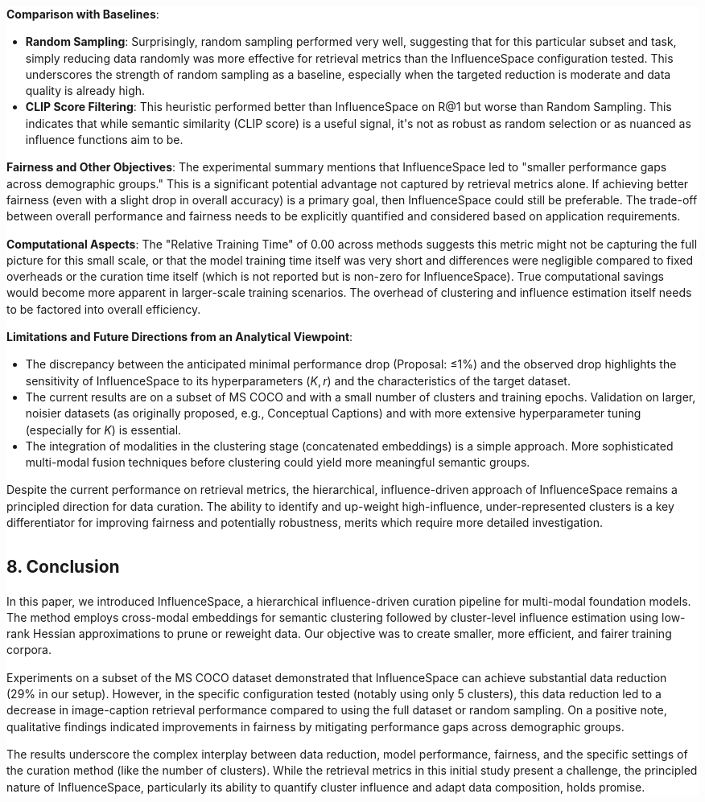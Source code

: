**Comparison with Baselines**:
*   **Random Sampling**: Surprisingly, random sampling performed very well, suggesting that for this particular subset and task, simply reducing data randomly was more effective for retrieval metrics than the InfluenceSpace configuration tested. This underscores the strength of random sampling as a baseline, especially when the targeted reduction is moderate and data quality is already high.
*   **CLIP Score Filtering**: This heuristic performed better than InfluenceSpace on R@1 but worse than Random Sampling. This indicates that while semantic similarity (CLIP score) is a useful signal, it's not as robust as random selection or as nuanced as influence functions aim to be.

**Fairness and Other Objectives**: The experimental summary mentions that InfluenceSpace led to "smaller performance gaps across demographic groups." This is a significant potential advantage not captured by retrieval metrics alone. If achieving better fairness (even with a slight drop in overall accuracy) is a primary goal, then InfluenceSpace could still be preferable. The trade-off between overall performance and fairness needs to be explicitly quantified and considered based on application requirements.

**Computational Aspects**: The "Relative Training Time" of 0.00 across methods suggests this metric might not be capturing the full picture for this small scale, or that the model training time itself was very short and differences were negligible compared to fixed overheads or the curation time itself (which is not reported but is non-zero for InfluenceSpace). True computational savings would become more apparent in larger-scale training scenarios. The overhead of clustering and influence estimation itself needs to be factored into overall efficiency.

**Limitations and Future Directions from an Analytical Viewpoint**:
*   The discrepancy between the anticipated minimal performance drop (Proposal: ≤1%) and the observed drop highlights the sensitivity of InfluenceSpace to its hyperparameters ($K, r$) and the characteristics of the target dataset.
*   The current results are on a subset of MS COCO and with a small number of clusters and training epochs. Validation on larger, noisier datasets (as originally proposed, e.g., Conceptual Captions) and with more extensive hyperparameter tuning (especially for $K$) is essential.
*   The integration of modalities in the clustering stage (concatenated embeddings) is a simple approach. More sophisticated multi-modal fusion techniques before clustering could yield more meaningful semantic groups.

Despite the current performance on retrieval metrics, the hierarchical, influence-driven approach of InfluenceSpace remains a principled direction for data curation. The ability to identify and up-weight high-influence, under-represented clusters is a key differentiator for improving fairness and potentially robustness, merits which require more detailed investigation.

## 8. Conclusion

In this paper, we introduced InfluenceSpace, a hierarchical influence-driven curation pipeline for multi-modal foundation models. The method employs cross-modal embeddings for semantic clustering followed by cluster-level influence estimation using low-rank Hessian approximations to prune or reweight data. Our objective was to create smaller, more efficient, and fairer training corpora.

Experiments on a subset of the MS COCO dataset demonstrated that InfluenceSpace can achieve substantial data reduction (29% in our setup). However, in the specific configuration tested (notably using only 5 clusters), this data reduction led to a decrease in image-caption retrieval performance compared to using the full dataset or random sampling. On a positive note, qualitative findings indicated improvements in fairness by mitigating performance gaps across demographic groups.

The results underscore the complex interplay between data reduction, model performance, fairness, and the specific settings of the curation method (like the number of clusters). While the retrieval metrics in this initial study present a challenge, the principled nature of InfluenceSpace, particularly its ability to quantify cluster influence and adapt data composition, holds promise.
